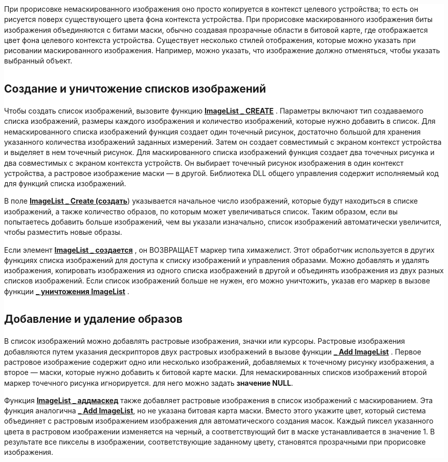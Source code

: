 При прорисовке немаскированного изображения оно просто копируется в контекст целевого устройства; то есть он рисуется поверх существующего цвета фона контекста устройства. При прорисовке маскированного изображения биты изображения объединяются с битами маски, обычно создавая прозрачные области в битовой карте, где отображается цвет фона целевого контекста устройства. Существует несколько стилей отображения, которые можно указать при рисовании маскированного изображения. Например, можно указать, что изображение должно отменяться, чтобы указать выбранный объект.

## <a name="creating-and-destroying-image-lists"></a>Создание и уничтожение списков изображений

Чтобы создать список изображений, вызовите функцию [**ImageList \_ CREATE**](/windows/desktop/api/Commctrl/nf-commctrl-imagelist_create) . Параметры включают тип создаваемого списка изображений, размеры каждого изображения и количество изображений, которые нужно добавить в список. Для немаскированного списка изображений функция создает один точечный рисунок, достаточно большой для хранения указанного количества изображений заданных измерений. Затем он создает совместимый с экраном контекст устройства и выделяет в нем точечный рисунок. Для маскированного списка изображений функция создает два точечных рисунка и два совместимых с экраном контекста устройств. Он выбирает точечный рисунок изображения в один контекст устройства, а растровое изображение маски — в другой. Библиотека DLL общего управления содержит исполняемый код для функций списка изображений.

В поле [**ImageList \_ Create (создать**](/windows/desktop/api/Commctrl/nf-commctrl-imagelist_create)) указывается начальное число изображений, которые будут находиться в списке изображений, а также количество образов, по которым может увеличиваться список. Таким образом, если вы попытаетесь добавить больше изображений, чем вы указали изначально, список изображений автоматически увеличится, чтобы разместить новые образы.

Если элемент [**ImageList \_ создается**](/windows/desktop/api/Commctrl/nf-commctrl-imagelist_create) , он ВОЗВРАЩАЕТ маркер типа химажелист. Этот обработчик используется в других функциях списка изображений для доступа к списку изображений и управления образами. Можно добавлять и удалять изображения, копировать изображения из одного списка изображений в другой и объединять изображения из двух разных списков изображений. Если список изображений больше не нужен, его можно уничтожить, указав его маркер в вызове функции [**\_ уничтожения ImageList**](/windows/desktop/api/Commctrl/nf-commctrl-imagelist_destroy) .

## <a name="adding-and-removing-images"></a>Добавление и удаление образов

В список изображений можно добавлять растровые изображения, значки или курсоры. Растровые изображения добавляются путем указания дескрипторов двух растровых изображений в вызове функции [**\_ Add ImageList**](/windows/desktop/api/Commctrl/nf-commctrl-imagelist_add) . Первое растровое изображение содержит одно или несколько изображений, добавляемых к точечному рисунку изображения, а второе — маски, которые нужно добавить к битовой карте маски. Для немаскированных списков изображений второй маркер точечного рисунка игнорируется. для него можно задать **значение NULL**.

Функция [**ImageList \_ аддмаскед**](/windows/desktop/api/Commctrl/nf-commctrl-imagelist_addmasked) также добавляет растровые изображения в список изображений с маскированием. Эта функция аналогична [**\_ Add ImageList**](/windows/desktop/api/Commctrl/nf-commctrl-imagelist_add), но не указана битовая карта маски. Вместо этого укажите цвет, который система объединяет с растровым изображением изображения для автоматического создания масок. Каждый пиксел указанного цвета в растровом изображении изменяется на черный, а соответствующий бит в маске устанавливается в значение 1. В результате все пикселы в изображении, соответствующие заданному цвету, становятся прозрачными при прорисовке изображения.
